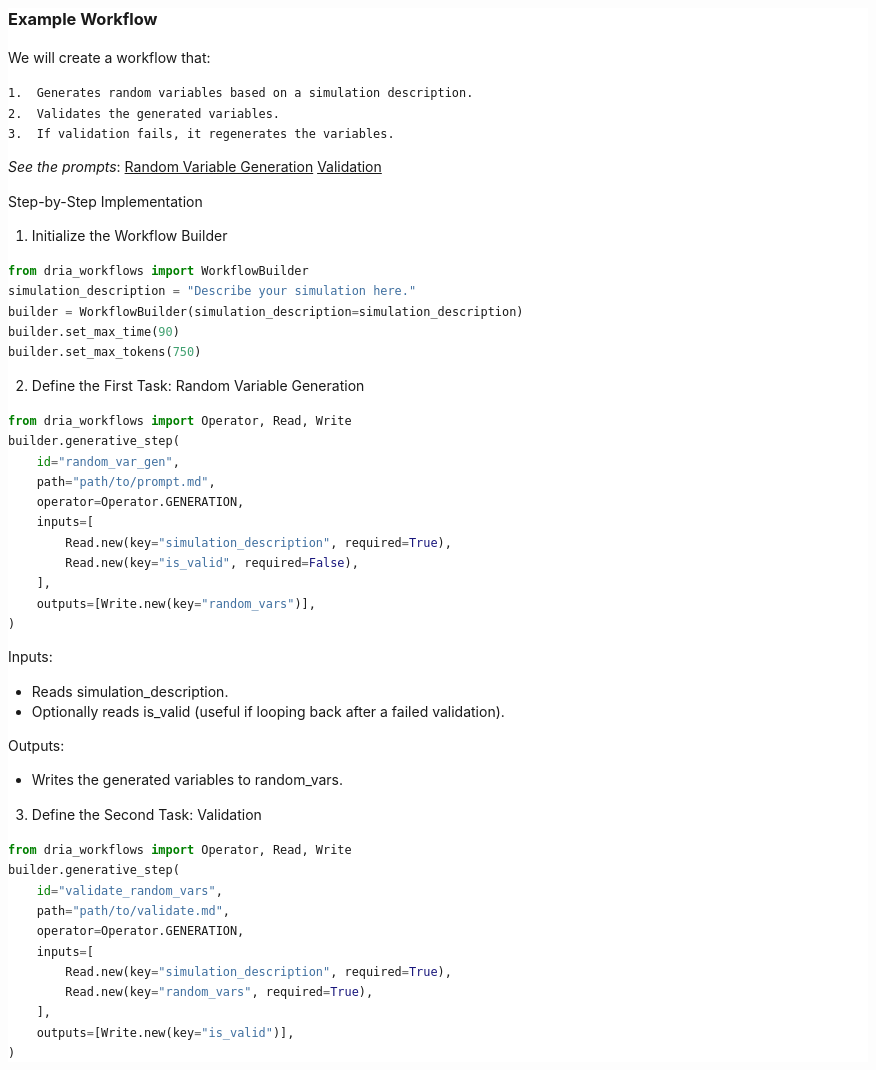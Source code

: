 ### Example Workflow

We will create a workflow that:

	1.	Generates random variables based on a simulation description.
	2.	Validates the generated variables.
	3.	If validation fails, it regenerates the variables.

_See the prompts_: [Random Variable Generation](https://github.com/firstbatchxyz/dria-sdk/blob/master/dria/factory/persona/random_variables/prompt.md) [Validation](https://github.com/firstbatchxyz/dria-sdk/blob/master/dria/factory/persona/random_variables/validate.md)

Step-by-Step Implementation

1. Initialize the Workflow Builder

```python
from dria_workflows import WorkflowBuilder
simulation_description = "Describe your simulation here."
builder = WorkflowBuilder(simulation_description=simulation_description)
builder.set_max_time(90)
builder.set_max_tokens(750)
```
2. Define the First Task: Random Variable Generation

```python
from dria_workflows import Operator, Read, Write
builder.generative_step(
    id="random_var_gen",
    path="path/to/prompt.md",
    operator=Operator.GENERATION,
    inputs=[
        Read.new(key="simulation_description", required=True),
        Read.new(key="is_valid", required=False),
    ],
    outputs=[Write.new(key="random_vars")],
)
```

Inputs:
- Reads simulation_description.
- Optionally reads is_valid (useful if looping back after a failed validation).

Outputs:
- Writes the generated variables to random_vars.

3. Define the Second Task: Validation

```python
from dria_workflows import Operator, Read, Write
builder.generative_step(
    id="validate_random_vars",
    path="path/to/validate.md",
    operator=Operator.GENERATION,
    inputs=[
        Read.new(key="simulation_description", required=True),
        Read.new(key="random_vars", required=True),
    ],
    outputs=[Write.new(key="is_valid")],
)
```
